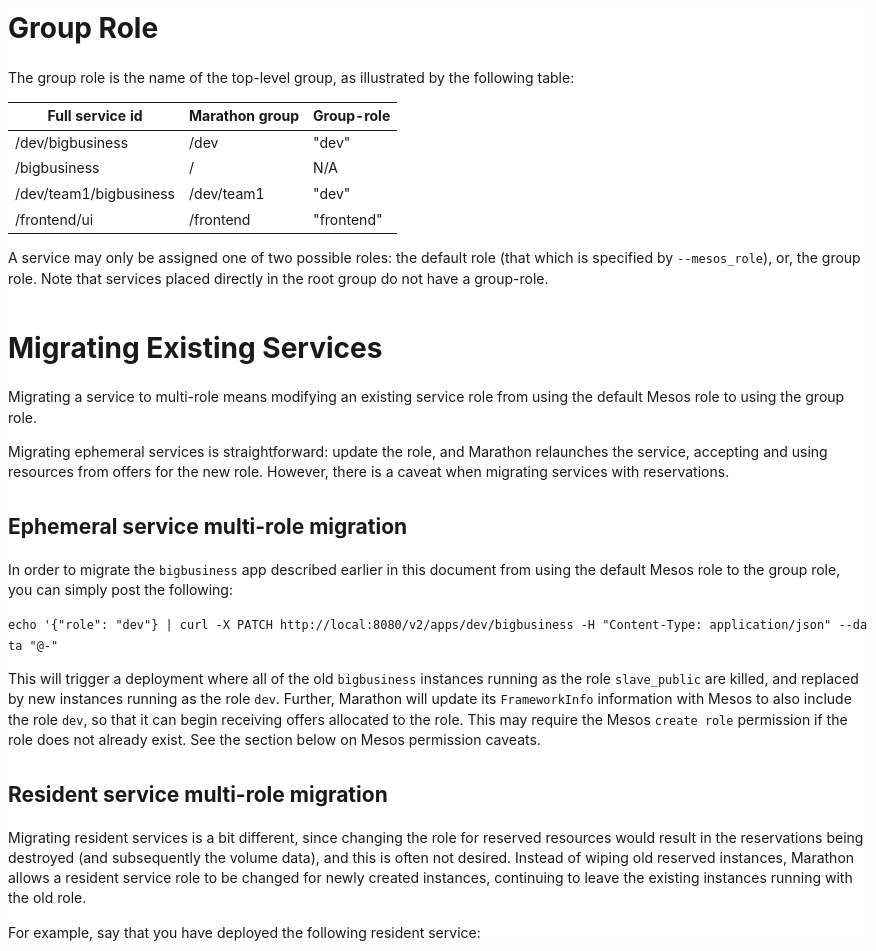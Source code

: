 # Group Role

The group role is the name of the top-level group, as illustrated by the following table:

| Full service id | Marathon group | Group-role |
| --------------- | -------------- | --------- |
| /dev/bigbusiness | /dev | "dev" |
| /bigbusiness | / | N/A |
| /dev/team1/bigbusiness | /dev/team1 | "dev" |
| /frontend/ui | /frontend | "frontend" |

A service may only be assigned one of two possible roles: the default role (that which is specified by `--mesos_role`), or, the group role. Note that services placed directly in the root group do not have a group-role.

# Migrating Existing Services

Migrating a service to multi-role means modifying an existing service role from using the default Mesos role to using the group role.

Migrating ephemeral services is straightforward: update the role, and Marathon relaunches the service, accepting and using resources from offers for the new role. However, there is a caveat when migrating services with reservations.

## Ephemeral service multi-role migration

In order to migrate the `bigbusiness` app described earlier in this document from using the default Mesos role to the group role, you can simply post the following:

```
echo '{"role": "dev"} | curl -X PATCH http://local:8080/v2/apps/dev/bigbusiness -H "Content-Type: application/json" --data "@-"
```

This will trigger a deployment where all of the old `bigbusiness` instances running as the role `slave_public` are killed, and replaced by new instances running as the role `dev`. Further, Marathon will update its `FrameworkInfo` information with Mesos to also include the role `dev`, so that it can begin receiving offers allocated to the role. This may require the Mesos `create role` permission if the role does not already exist. See the section below on Mesos permission caveats.

## Resident service multi-role migration

Migrating resident services is a bit different, since changing the role for reserved resources would result in the reservations being destroyed (and subsequently the volume data), and this is often not desired. Instead of wiping old reserved instances, Marathon allows a resident service role to be changed for newly created instances, continuing to leave the existing instances running with the old role.

For example, say that you have deployed the following resident service:
